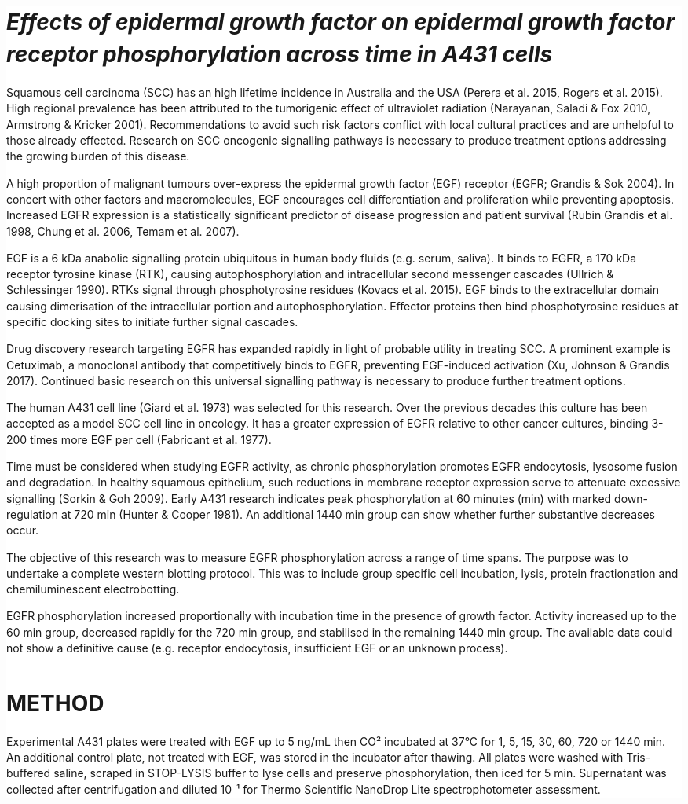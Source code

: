 *Effects of epidermal growth factor on epidermal growth factor receptor phosphorylation across time in A431 cells*
===========================

Squamous cell carcinoma (SCC) has an high lifetime incidence in Australia and the USA (Perera et al. 2015, Rogers et al. 2015). High regional prevalence has been attributed to the tumorigenic effect of ultraviolet radiation (Narayanan, Saladi & Fox 2010, Armstrong & Kricker 2001). Recommendations to avoid such risk factors conflict with local cultural practices and are unhelpful to those already effected. Research on SCC oncogenic signalling pathways is necessary to produce treatment options addressing the growing burden of this disease.

A high proportion of malignant tumours over-express the epidermal growth factor (EGF) receptor (EGFR; Grandis & Sok 2004). In concert with other factors and macromolecules, EGF encourages cell differentiation and proliferation while preventing apoptosis. Increased EGFR expression is a statistically significant predictor of disease progression and patient survival (Rubin Grandis et al. 1998, Chung et al. 2006, Temam et al. 2007).

EGF is a 6 kDa anabolic signalling protein ubiquitous in human body fluids (e.g. serum, saliva). It binds to EGFR, a 170 kDa receptor tyrosine kinase (RTK), causing autophosphorylation and intracellular second messenger cascades (Ullrich & Schlessinger 1990). RTKs signal through phosphotyrosine residues (Kovacs et al. 2015). EGF binds to the extracellular domain causing dimerisation of the intracellular portion and autophosphorylation. Effector proteins then bind phosphotyrosine residues at specific docking sites to initiate further signal cascades.

Drug discovery research targeting EGFR has expanded rapidly in light of probable utility in treating SCC. A prominent example is Cetuximab, a monoclonal antibody that competitively binds to EGFR, preventing EGF-induced activation (Xu, Johnson & Grandis 2017). Continued basic research on this universal signalling pathway is necessary to produce further treatment options.

The human A431 cell line (Giard et al. 1973) was selected for this research. Over the previous decades this culture has been accepted as a model SCC cell line in oncology. It has a greater expression of EGFR relative to other cancer cultures, binding 3-200 times more EGF per cell (Fabricant et al. 1977).

Time must be considered when studying EGFR activity, as chronic phosphorylation promotes EGFR endocytosis, lysosome fusion and degradation. In healthy squamous epithelium, such reductions in membrane receptor expression serve to attenuate excessive signalling (Sorkin & Goh 2009). Early A431 research indicates peak phosphorylation at 60 minutes (min) with marked down-regulation at 720 min (Hunter & Cooper 1981). An additional 1440 min group can show whether further substantive decreases occur.

The objective of this research was to measure EGFR phosphorylation across a range of time spans. The purpose was to undertake a complete western blotting protocol. This was to include group specific cell incubation, lysis, protein fractionation and chemiluminescent electrobotting.

EGFR phosphorylation increased proportionally with incubation time in the presence of growth factor. Activity increased up to the 60 min group, decreased rapidly for the 720 min group, and stabilised in the remaining 1440 min group. The available data could not show a definitive cause (e.g. receptor endocytosis, insufficient EGF or an unknown process).

METHOD
====

Experimental A431 plates were treated with EGF up to 5 ng/mL then CO² incubated at 37°C for 1, 5, 15, 30, 60, 720 or 1440 min. An additional control plate, not treated with EGF, was stored in the incubator after thawing. All plates were washed with Tris-buffered saline, scraped in STOP-LYSIS buffer to lyse cells and preserve phosphorylation, then iced for 5 min. Supernatant was collected after centrifugation and diluted 10⁻¹ for Thermo Scientific NanoDrop Lite spectrophotometer assessment.
